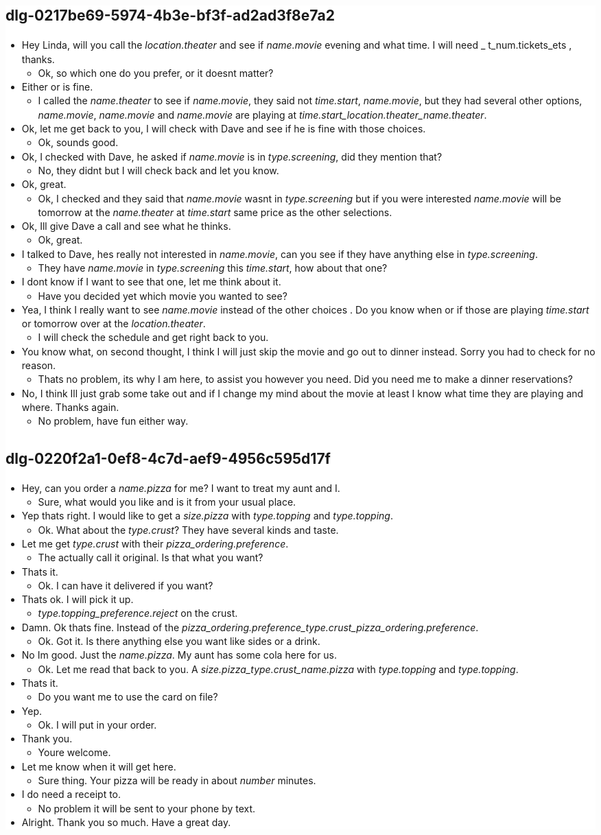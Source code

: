 ## dlg-0217be69-5974-4b3e-bf3f-ad2ad3f8e7a2
* Hey Linda, will you call the _location.theater_ and see if _name.movie_ evening and what time. I will need _ t_num.tickets_ets , thanks.
   - Ok, so which one do you prefer, or it doesnt matter?
* Either or is fine.
   - I called the _name.theater_ to see if _name.movie_, they said not _time.start_, _name.movie_, but they had several other options, _name.movie_, _name.movie_ and _name.movie_ are playing at _time.start_location.theater_name.theater_.
* Ok, let me get back to you, I will check with Dave and see if he is fine with those choices.
   - Ok, sounds good.
* Ok, I checked with Dave, he asked if _name.movie_ is in _type.screening_, did they mention that?
   - No, they didnt but I will check back and let you know.
* Ok, great.
   - Ok, I checked and they said that _name.movie_ wasnt in _type.screening_ but if you were interested _name.movie_ will be tomorrow at the _name.theater_ at _time.start_ same price as the other selections.
* Ok, Ill give Dave a call and see what he thinks.
   - Ok, great.
* I talked to Dave, hes really not interested in _name.movie_, can you see if they have anything else in _type.screening_.
   - They have _name.movie_ in _type.screening_ this _time.start_, how about that one?
* I dont know if I want to see that one, let me think about it.
   - Have you decided yet which movie you wanted to see?
* Yea, I think I really want to see _name.movie_ instead of the other choices . Do you know when or if those are playing _time.start_ or tomorrow over at the _location.theater_.
   - I will check the schedule and get right back to you.
* You know what, on second thought, I think I will just skip the movie and go out to dinner instead. Sorry you had to check for no reason.
   - Thats no problem, its why I am here, to assist you however you need. Did you need me to make a dinner reservations?
* No, I think Ill just grab some take out and if I change my mind about the movie at least I know what time they are playing and where. Thanks again.
   - No problem, have fun either way.

## dlg-0220f2a1-0ef8-4c7d-aef9-4956c595d17f
* Hey, can you order a _name.pizza_ for me? I want to treat my aunt and I.
   - Sure, what would you like and is it from your usual place.
* Yep thats right. I would like to get a _size.pizza_ with _type.topping_ and _type.topping_.
   - Ok. What about the _type.crust_? They have several kinds and taste.
* Let me get _type.crust_ with their _pizza_ordering.preference_.
   - The actually call it original. Is that what you want?
* Thats it.
   - Ok. I can have it delivered if you want?
* Thats ok. I will pick it up.
   - _type.topping_preference.reject_ on the crust.
* Damn. Ok thats fine. Instead of the _pizza_ordering.preference_type.crust_pizza_ordering.preference_.
   - Ok. Got it. Is there anything else you want like sides or a drink.
* No Im good. Just the _name.pizza_. My aunt has some cola here for us.
   - Ok. Let me read that back to you. A _size.pizza_type.crust_name.pizza_ with _type.topping_ and _type.topping_.
* Thats it.
   - Do you want me to use the card on file?
* Yep.
   - Ok. I will put in your order.
* Thank you.
   - Youre welcome.
* Let me know when it will get here.
   - Sure thing. Your pizza will be ready in about _number_ minutes.
* I do need a receipt to.
   - No problem it will be sent to your phone by text.
* Alright. Thank you so much. Have a great day.